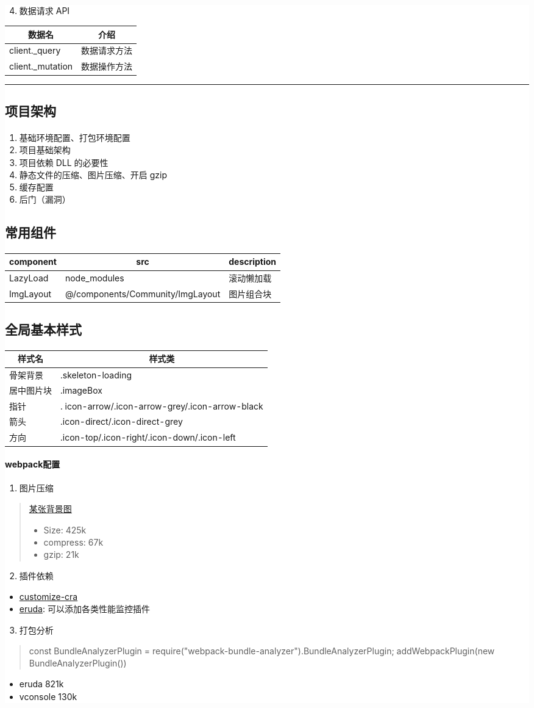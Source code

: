 4. 数据请求 API

| 数据名 | 介绍 |
| -- | -- |
| client._query | 数据请求方法 |
| client._mutation | 数据操作方法 |

***
## 项目架构
1. 基础环境配置、打包环境配置
2. 项目基础架构
3. 项目依赖 DLL 的必要性
4. 静态文件的压缩、图片压缩、开启 gzip
5. 缓存配置
6. 后门（漏洞）

## 常用组件
| component | src | description | 
| -- | -- | -- |
| LazyLoad | node_modules | 滚动懒加载 |
| ImgLayout | @/components/Community/ImgLayout | 图片组合块 |

## 全局基本样式
| 样式名 | 样式类 |
| -- | -- |
| 骨架背景 |.skeleton-loading |
| 居中图片块 | .imageBox |
| 指针 | . icon-arrow/.icon-arrow-grey/.icon-arrow-black |
| 箭头 | .icon-direct/.icon-direct-grey |
| 方向 | .icon-top/.icon-right/.icon-down/.icon-left|

#### webpack配置
1. 图片压缩
> [某张背景图](https://tsh-avatar-frontend-prod.oss-cn-shanghai.aliyuncs.com/playhub/static/media/usercard-bg.d5c14d73.png)
> - Size: 425k
> - compress: 67k
> - gzip: 21k

2. 插件依赖
- [customize-cra](https://github.com/arackaf/customize-cra#readme)
- [eruda](https://github.com/liriliri/eruda/blob/master/doc/README_CN.md): 可以添加各类性能监控插件

3. 打包分析
> const BundleAnalyzerPlugin = require("webpack-bundle-analyzer").BundleAnalyzerPlugin;
> addWebpackPlugin(new BundleAnalyzerPlugin())
- eruda 821k
- vconsole 130k
